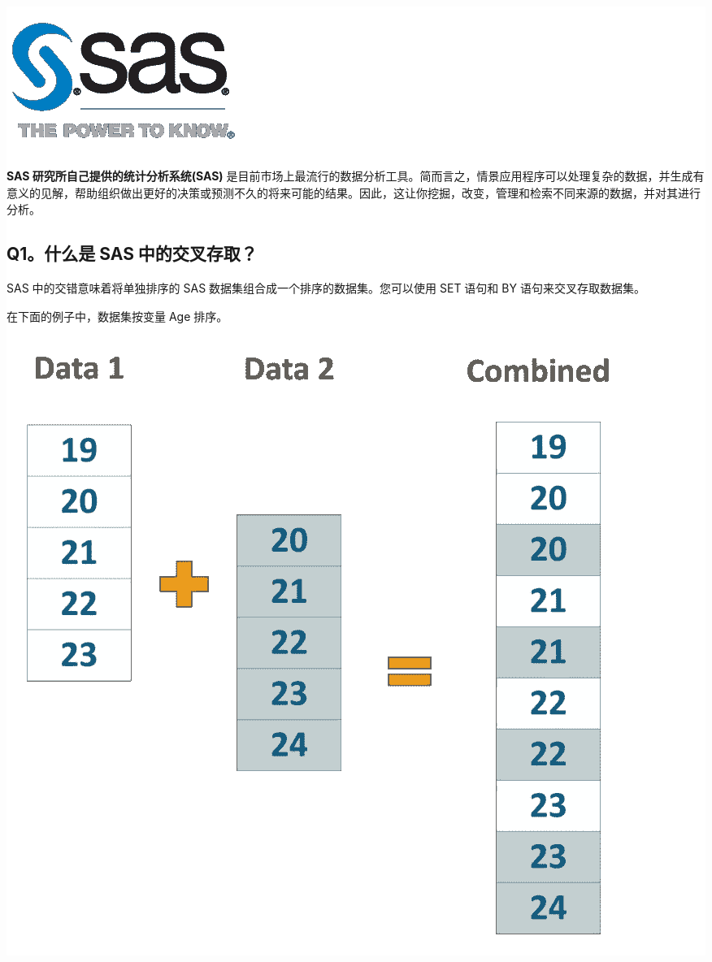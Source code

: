![](img/582bcb59770878f5f3ea3b39c2c6282b.png)

**SAS 研究所自己提供的统计分析系统(SAS)** 是目前市场上最流行的数据分析工具。简而言之，情景应用程序可以处理复杂的数据，并生成有意义的见解，帮助组织做出更好的决策或预测不久的将来可能的结果。因此，这让你挖掘，改变，管理和检索不同来源的数据，并对其进行分析。

## Q1。什么是 SAS 中的交叉存取？

SAS 中的交错意味着将单独排序的 SAS 数据集组合成一个排序的数据集。您可以使用 SET 语句和 BY 语句来交叉存取数据集。

在下面的例子中，数据集按变量 Age 排序。

![](img/b2fd0706a64a83a740cc8115018cb110.png)

